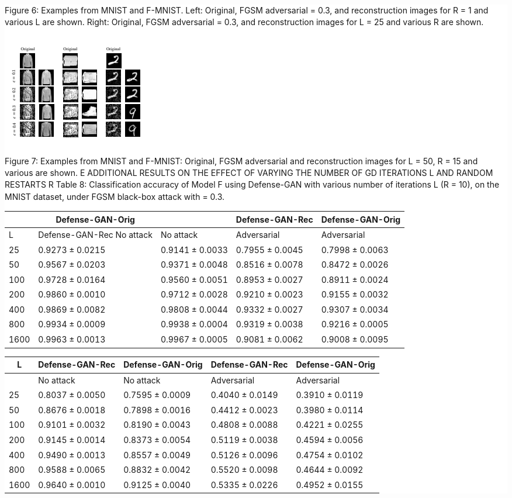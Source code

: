 Figure 6: Examples from MNIST and F-MNIST. Left: Original, FGSM adversarial  = 0.3, and reconstruction images for R = 1 and various L are shown. Right: Original, FGSM adversarial
 = 0.3, and reconstruction images for L = 25 and various R are shown.

![14_image_1.png](14_image_1.png)

Figure 7: Examples from MNIST and F-MNIST: Original, FGSM adversarial and reconstruction images for L = 50, R = 15 and various  are shown.
E ADDITIONAL RESULTS ON THE EFFECT OF VARYING THE NUMBER OF GD
ITERATIONS L AND RANDOM RESTARTS R
Table 8: Classification accuracy of Model F using Defense-GAN with various number of iterations L (R = 10), on the MNIST dataset, under FGSM black-box attack with  = 0.3.

|      | Defense-GAN-Orig          |                 | Defense-GAN-Rec   | Defense-GAN-Orig   |
|------|---------------------------|-----------------|-------------------|--------------------|
| L    | Defense-GAN-Rec No attack | No attack       | Adversarial       | Adversarial        |
| 25   | 0.9273 ± 0.0215           | 0.9141 ± 0.0033 | 0.7955 ± 0.0045   | 0.7998 ± 0.0063    |
| 50   | 0.9567 ± 0.0203           | 0.9371 ± 0.0048 | 0.8516 ± 0.0078   | 0.8472 ± 0.0026    |
| 100  | 0.9728 ± 0.0164           | 0.9560 ± 0.0051 | 0.8953 ± 0.0027   | 0.8911 ± 0.0024    |
| 200  | 0.9860 ± 0.0010           | 0.9712 ± 0.0028 | 0.9210 ± 0.0023   | 0.9155 ± 0.0032    |
| 400  | 0.9869 ± 0.0082           | 0.9808 ± 0.0044 | 0.9332 ± 0.0027   | 0.9307 ± 0.0034    |
| 800  | 0.9934 ± 0.0009           | 0.9938 ± 0.0004 | 0.9319 ± 0.0038   | 0.9216 ± 0.0005    |
| 1600 | 0.9963 ± 0.0013           | 0.9967 ± 0.0005 | 0.9081 ± 0.0062   | 0.9008 ± 0.0095    |

| L    | Defense-GAN-Rec   | Defense-GAN-Orig   | Defense-GAN-Rec   | Defense-GAN-Orig   |
|------|-------------------|--------------------|-------------------|--------------------|
|      | No attack         | No attack          | Adversarial       | Adversarial        |
| 25   | 0.8037 ± 0.0050   | 0.7595 ± 0.0009    | 0.4040 ± 0.0149   | 0.3910 ± 0.0119    |
| 50   | 0.8676 ± 0.0018   | 0.7898 ± 0.0016    | 0.4412 ± 0.0023   | 0.3980 ± 0.0114    |
| 100  | 0.9101 ± 0.0032   | 0.8190 ± 0.0043    | 0.4808 ± 0.0088   | 0.4221 ± 0.0255    |
| 200  | 0.9145 ± 0.0014   | 0.8373 ± 0.0054    | 0.5119 ± 0.0038   | 0.4594 ± 0.0056    |
| 400  | 0.9490 ± 0.0013   | 0.8557 ± 0.0049    | 0.5126 ± 0.0096   | 0.4754 ± 0.0102    |
| 800  | 0.9588 ± 0.0065   | 0.8832 ± 0.0042    | 0.5520 ± 0.0098   | 0.4644 ± 0.0092    |
| 1600 | 0.9640 ± 0.0010   | 0.9125 ± 0.0040    | 0.5335 ± 0.0226   | 0.4952 ± 0.0155    |
